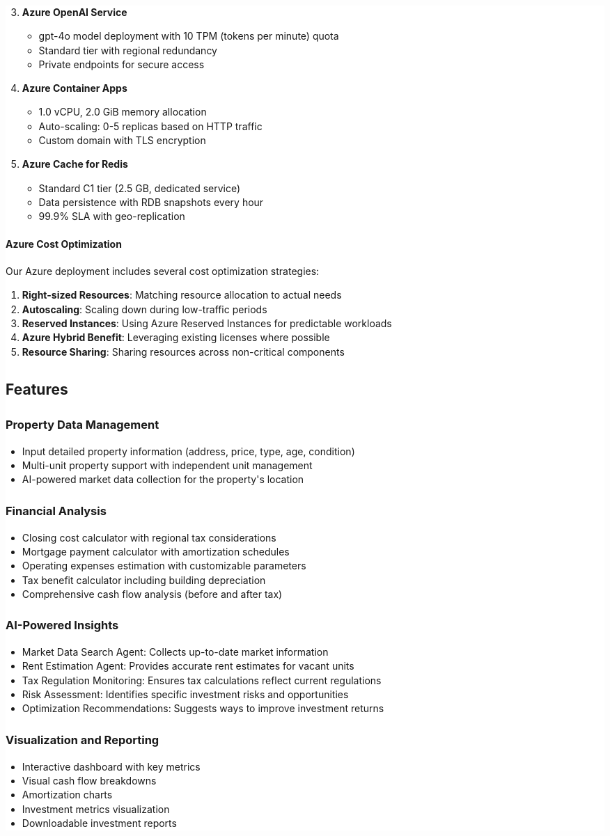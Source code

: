 3. **Azure OpenAI Service**
   - gpt-4o model deployment with 10 TPM (tokens per minute) quota
   - Standard tier with regional redundancy
   - Private endpoints for secure access

4. **Azure Container Apps**
   - 1.0 vCPU, 2.0 GiB memory allocation
   - Auto-scaling: 0-5 replicas based on HTTP traffic
   - Custom domain with TLS encryption

5. **Azure Cache for Redis**
   - Standard C1 tier (2.5 GB, dedicated service)
   - Data persistence with RDB snapshots every hour
   - 99.9% SLA with geo-replication

#### Azure Cost Optimization

Our Azure deployment includes several cost optimization strategies:

1. **Right-sized Resources**: Matching resource allocation to actual needs
2. **Autoscaling**: Scaling down during low-traffic periods
3. **Reserved Instances**: Using Azure Reserved Instances for predictable workloads
4. **Azure Hybrid Benefit**: Leveraging existing licenses where possible
5. **Resource Sharing**: Sharing resources across non-critical components

## Features

### Property Data Management
- Input detailed property information (address, price, type, age, condition)
- Multi-unit property support with independent unit management
- AI-powered market data collection for the property's location

### Financial Analysis
- Closing cost calculator with regional tax considerations
- Mortgage payment calculator with amortization schedules
- Operating expenses estimation with customizable parameters
- Tax benefit calculator including building depreciation
- Comprehensive cash flow analysis (before and after tax)

### AI-Powered Insights
- Market Data Search Agent: Collects up-to-date market information
- Rent Estimation Agent: Provides accurate rent estimates for vacant units
- Tax Regulation Monitoring: Ensures tax calculations reflect current regulations
- Risk Assessment: Identifies specific investment risks and opportunities
- Optimization Recommendations: Suggests ways to improve investment returns

### Visualization and Reporting
- Interactive dashboard with key metrics
- Visual cash flow breakdowns
- Amortization charts
- Investment metrics visualization
- Downloadable investment reports
